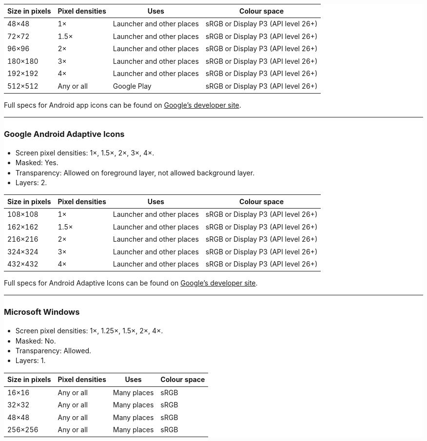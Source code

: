 | Size in pixels | Pixel densities | Uses | Colour space |
|----------------|-----------------|------|--------------|
| 48×48 | 1× | Launcher and other places | sRGB or Display P3 (API level 26+) |
| 72×72 | 1.5× | Launcher and other places | sRGB or Display P3 (API level 26+) |
| 96×96 | 2× | Launcher and other places | sRGB or Display P3 (API level 26+) |
| 180×180 | 3× | Launcher and other places | sRGB or Display P3 (API level 26+) |
| 192×192 | 4× | Launcher and other places | sRGB or Display P3 (API level 26+) |
| 512×512 | Any or all | Google Play | sRGB or Display P3 (API level 26+) |

Full specs for Android app icons can be found on [Google’s developer site](https://material.io/design/iconography/#icons-product-icons).

-----

### Google Android Adaptive Icons

- Screen pixel densities: 1×, 1.5×, 2×, 3×, 4×.
- Masked: Yes.
- Transparency: Allowed on foreground layer, not allowed background layer.
- Layers: 2.

| Size in pixels | Pixel densities | Uses | Colour space |
|----------------|-----------------|------|--------------|
| 108×108 | 1× | Launcher and other places | sRGB or Display P3 (API level 26+) |
| 162×162 | 1.5× | Launcher and other places | sRGB or Display P3 (API level 26+) |
| 216×216 | 2× | Launcher and other places | sRGB or Display P3 (API level 26+) |
| 324×324 | 3× | Launcher and other places | sRGB or Display P3 (API level 26+) |
| 432×432 | 4× | Launcher and other places | sRGB or Display P3 (API level 26+) |

Full specs for Android Adaptive Icons can be found on [Google’s developer site](https://developer.android.com/guide/practices/ui_guidelines/icon_design_adaptive).

-----

### Microsoft Windows

- Screen pixel densities: 1×, 1.25×, 1.5×, 2×, 4×.
- Masked: No.
- Transparency: Allowed.
- Layers: 1.

| Size in pixels | Pixel densities | Uses | Colour space |
|----------------|-----------------|------|--------------|
| 16×16 | Any or all | Many places | sRGB |
| 32×32 | Any or all | Many places | sRGB |
| 48×48 | Any or all | Many places | sRGB |
| 256×256 | Any or all | Many places | sRGB |
